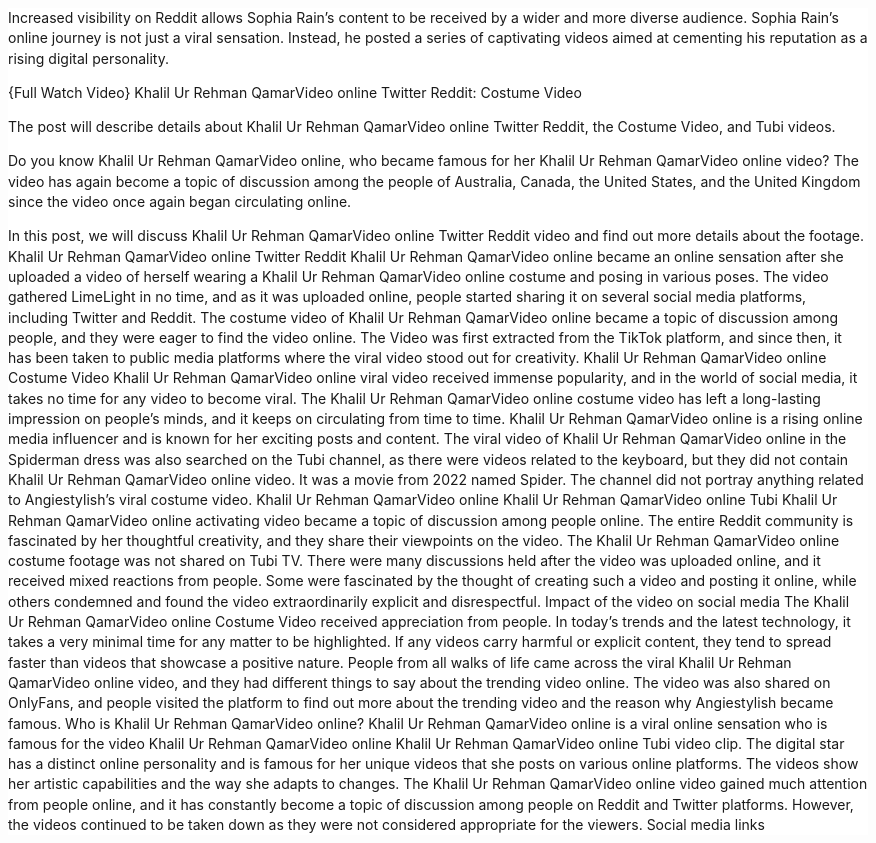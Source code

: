
Increased visibility on Reddit allows Sophia Rain’s content to be received by a wider and more diverse audience. Sophia Rain’s online journey is not just a viral sensation. Instead, he posted a series of captivating videos aimed at cementing his reputation as a rising digital personality.


{Full Watch Video} Khalil Ur Rehman QamarVideo online Twitter Reddit: Costume Video


The post will describe details about Khalil Ur Rehman QamarVideo online Twitter Reddit, the Costume Video, and Tubi videos.


Do you know Khalil Ur Rehman QamarVideo online, who became famous for her Khalil Ur Rehman QamarVideo online video? The video has again become a topic of discussion among the people of Australia, Canada, the United States, and the United Kingdom since the video once again began circulating online.


In this post, we will discuss Khalil Ur Rehman QamarVideo online Twitter Reddit video and find out more details about the footage. Khalil Ur Rehman QamarVideo online Twitter Reddit Khalil Ur Rehman QamarVideo online became an online sensation after she uploaded a video of herself wearing a Khalil Ur Rehman QamarVideo online costume and posing in various poses. The video gathered LimeLight in no time, and as it was uploaded online, people started sharing it on several social media platforms, including Twitter and Reddit. The costume video of Khalil Ur Rehman QamarVideo online became a topic of discussion among people, and they were eager to find the video online. The Video was first extracted from the TikTok platform, and since then, it has been taken to public media platforms where the viral video stood out for creativity. Khalil Ur Rehman QamarVideo online Costume Video Khalil Ur Rehman QamarVideo online viral video received immense popularity, and in the world of social media, it takes no time for any video to become viral. The Khalil Ur Rehman QamarVideo online costume video has left a long-lasting impression on people’s minds, and it keeps on circulating from time to time. Khalil Ur Rehman QamarVideo online is a rising online media influencer and is known for her exciting posts and content. The viral video of Khalil Ur Rehman QamarVideo online in the Spiderman dress was also searched on the Tubi channel, as there were videos related to the keyboard, but they did not contain Khalil Ur Rehman QamarVideo online video. It was a movie from 2022 named Spider. The channel did not portray anything related to Angiestylish’s viral costume video. Khalil Ur Rehman QamarVideo online Khalil Ur Rehman QamarVideo online Tubi Khalil Ur Rehman QamarVideo online activating video became a topic of discussion among people online. The entire Reddit community is fascinated by her thoughtful creativity, and they share their viewpoints on the video. The Khalil Ur Rehman QamarVideo online costume footage was not shared on Tubi TV. There were many discussions held after the video was uploaded online, and it received mixed reactions from people. Some were fascinated by the thought of creating such a video and posting it online, while others condemned and found the video extraordinarily explicit and disrespectful. Impact of the video on social media The Khalil Ur Rehman QamarVideo online Costume Video received appreciation from people. In today’s trends and the latest technology, it takes a very minimal time for any matter to be highlighted. If any videos carry harmful or explicit content, they tend to spread faster than videos that showcase a positive nature. People from all walks of life came across the viral Khalil Ur Rehman QamarVideo online video, and they had different things to say about the trending video online. The video was also shared on OnlyFans, and people visited the platform to find out more about the trending video and the reason why Angiestylish became famous. Who is Khalil Ur Rehman QamarVideo online? Khalil Ur Rehman QamarVideo online is a viral online sensation who is famous for the video Khalil Ur Rehman QamarVideo online Khalil Ur Rehman QamarVideo online Tubi video clip. The digital star has a distinct online personality and is famous for her unique videos that she posts on various online platforms. The videos show her artistic capabilities and the way she adapts to changes. The Khalil Ur Rehman QamarVideo online video gained much attention from people online, and it has constantly become a topic of discussion among people on Reddit and Twitter platforms. However, the videos continued to be taken down as they were not considered appropriate for the viewers. Social media links
